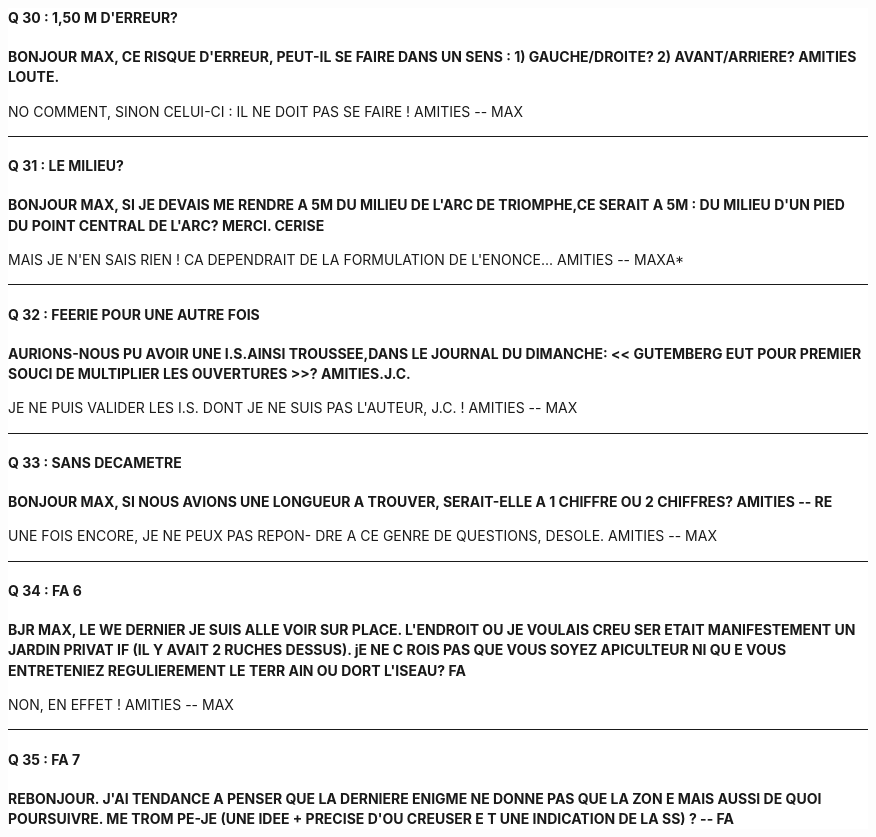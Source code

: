 #### Q 30 : 1,50 M D'ERREUR?

**BONJOUR MAX, CE RISQUE D'ERREUR, PEUT-IL SE FAIRE
DANS UN SENS :      1)   GAUCHE/DROITE?      2)   AVANT/ARRIERE? AMITIES
              LOUTE.**

NO COMMENT, SINON CELUI-CI : IL NE DOIT PAS SE FAIRE ! AMITIES -- MAX

---

#### Q 31 : LE MILIEU?

**BONJOUR MAX, SI JE DEVAIS ME RENDRE A 5M DU MILIEU DE
L'ARC DE TRIOMPHE,CE SERAIT A 5M : DU MILIEU D'UN PIED DU POINT CENTRAL
DE L'ARC? MERCI.              CERISE**

MAIS JE N'EN SAIS RIEN ! CA DEPENDRAIT DE LA FORMULATION DE L'ENONCE... AMITIES -- MAXA*

---

#### Q 32 : FEERIE POUR UNE AUTRE FOIS

**AURIONS-NOUS PU AVOIR UNE I.S.AINSI      TROUSSEE,DANS
 LE JOURNAL DU DIMANCHE:     &lt;&lt; GUTEMBERG EUT POUR PREMIER SOUCI
DE  MULTIPLIER LES OUVERTURES &gt;&gt;?  AMITIES.J.C.**

JE NE PUIS VALIDER LES I.S. DONT JE NE SUIS PAS L'AUTEUR, J.C. ! AMITIES -- MAX

---

#### Q 33 : SANS DECAMETRE

**BONJOUR MAX, SI NOUS AVIONS UNE LONGUEUR A TROUVER, SERAIT-ELLE A 1 CHIFFRE OU 2 CHIFFRES? AMITIES --  RE**

UNE FOIS ENCORE, JE NE PEUX PAS REPON- DRE A CE GENRE DE QUESTIONS, DESOLE. AMITIES -- MAX

---

#### Q 34 : FA 6

**BJR MAX, LE WE DERNIER JE SUIS ALLE VOIR  SUR PLACE.
L'ENDROIT OU JE VOULAIS CREU SER ETAIT MANIFESTEMENT UN JARDIN PRIVAT IF
 (IL Y AVAIT 2 RUCHES DESSUS). jE NE C ROIS PAS QUE VOUS SOYEZ
APICULTEUR NI QU E VOUS ENTRETENIEZ REGULIEREMENT LE TERR AIN OU DORT
L'ISEAU?    FA**

NON, EN EFFET ! AMITIES -- MAX

---

#### Q 35 : FA 7

**REBONJOUR. J'AI TENDANCE A PENSER QUE LA  DERNIERE
ENIGME NE DONNE PAS QUE LA ZON E MAIS AUSSI DE QUOI POURSUIVRE. ME TROM
PE-JE (UNE IDEE + PRECISE D'OU CREUSER E T UNE INDICATION DE LA SS)  ?
--  FA**

